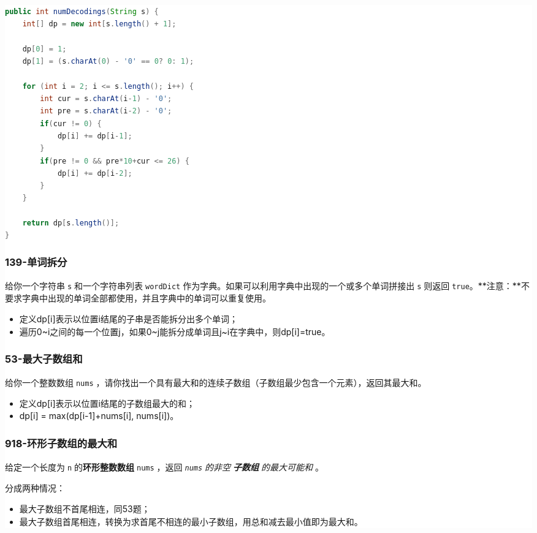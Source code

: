 ```java
public int numDecodings(String s) {
    int[] dp = new int[s.length() + 1];

    dp[0] = 1;
    dp[1] = (s.charAt(0) - '0' == 0? 0: 1);

    for (int i = 2; i <= s.length(); i++) {
        int cur = s.charAt(i-1) - '0';
        int pre = s.charAt(i-2) - '0';
        if(cur != 0) {
            dp[i] += dp[i-1];
        }
        if(pre != 0 && pre*10+cur <= 26) {
            dp[i] += dp[i-2];
        }
    }

    return dp[s.length()];
}
```

### 139-单词拆分

给你一个字符串 `s` 和一个字符串列表 `wordDict` 作为字典。如果可以利用字典中出现的一个或多个单词拼接出 `s` 则返回 `true`。**注意：**不要求字典中出现的单词全部都使用，并且字典中的单词可以重复使用。

- 定义dp[i]表示以位置i结尾的子串是否能拆分出多个单词；
- 遍历0~i之间的每一个位置j，如果0~j能拆分成单词且j~i在字典中，则dp[i]=true。

### 53-最大子数组和

给你一个整数数组 `nums` ，请你找出一个具有最大和的连续子数组（子数组最少包含一个元素），返回其最大和。

- 定义dp[i]表示以位置i结尾的子数组最大的和；
- dp[i] = max(dp[i-1]+nums[i], nums[i])。

### 918-环形子数组的最大和

给定一个长度为 `n` 的**环形整数数组** `nums` ，返回 *`nums` 的非空 **子数组** 的最大可能和* 。

分成两种情况：

- 最大子数组不首尾相连，同53题；
- 最大子数组首尾相连，转换为求首尾不相连的最小子数组，用总和减去最小值即为最大和。
